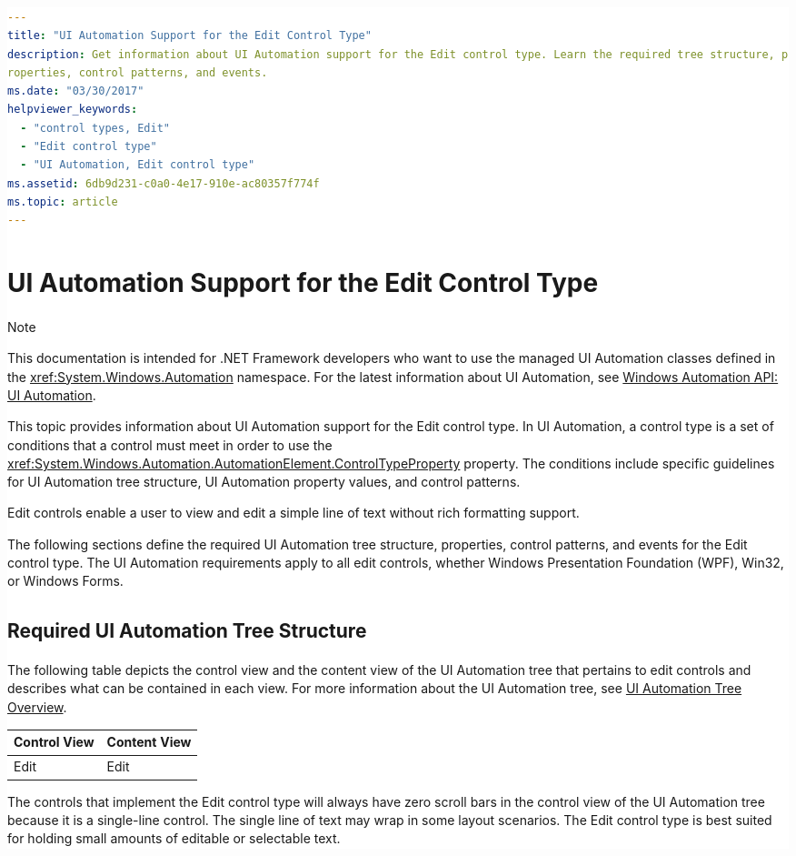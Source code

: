 ```yaml
---
title: "UI Automation Support for the Edit Control Type"
description: Get information about UI Automation support for the Edit control type. Learn the required tree structure, properties, control patterns, and events.
ms.date: "03/30/2017"
helpviewer_keywords:
  - "control types, Edit"
  - "Edit control type"
  - "UI Automation, Edit control type"
ms.assetid: 6db9d231-c0a0-4e17-910e-ac80357f774f
ms.topic: article
---
```


# UI Automation Support for the Edit Control Type

> [!NOTE]
> This documentation is intended for .NET Framework developers who want to use the managed UI Automation classes defined in the <xref:System.Windows.Automation> namespace. For the latest information about UI Automation, see [Windows Automation API: UI Automation](/windows/win32/winauto/entry-uiauto-win32).

This topic provides information about UI Automation support for the Edit control type. In UI Automation, a control type is a set of conditions that a control must meet in order to use the <xref:System.Windows.Automation.AutomationElement.ControlTypeProperty> property. The conditions include specific guidelines for UI Automation tree structure, UI Automation property values, and control patterns.

Edit controls enable a user to view and edit a simple line of text without rich formatting support.

The following sections define the required UI Automation tree structure, properties, control patterns, and events for the Edit control type. The UI Automation requirements apply to all edit controls, whether Windows Presentation Foundation (WPF), Win32, or Windows Forms.

<a name="Required_UI_Automation_Tree_Structure"></a>

## Required UI Automation Tree Structure

The following table depicts the control view and the content view of the UI Automation tree that pertains to edit controls and describes what can be contained in each view. For more information about the UI Automation tree, see [UI Automation Tree Overview](ui-automation-tree-overview.md).

|Control View|Content View|
|------------------|------------------|
|Edit|Edit|

The controls that implement the Edit control type will always have zero scroll bars in the control view of the UI Automation tree because it is a single-line control. The single line of text may wrap in some layout scenarios. The Edit control type is best suited for holding small amounts of editable or selectable text.

<a name="Required_UI_Automation_Properties"></a>
